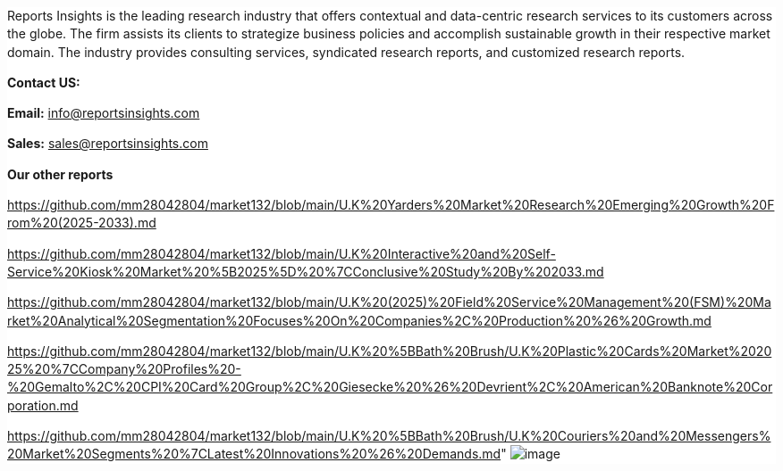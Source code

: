 Reports Insights is the leading research industry that offers contextual and data-centric research services to its customers across the globe. The firm assists its clients to strategize business policies and accomplish sustainable growth in their respective market domain. The industry provides consulting services, syndicated research reports, and customized research reports.

<strong>Contact US:</strong>

<p class=""""><b>Email:</b> <a href=mailto:info@reportsinsights.com>info@reportsinsights.com</a></p>
<p class=""""><b>Sales:</b> <a href=mailto:sales@reportsinsights.com>sales@reportsinsights.com</a></p>

<strong>Our other reports</strong>

<a href=https://github.com/mm28042804/market132/blob/main/U.K%20Yarders%20Market%20Research%20Emerging%20Growth%20From%20(2025-2033).md>https://github.com/mm28042804/market132/blob/main/U.K%20Yarders%20Market%20Research%20Emerging%20Growth%20From%20(2025-2033).md</a>

<a href=https://github.com/mm28042804/market132/blob/main/U.K%20Interactive%20and%20Self-Service%20Kiosk%20Market%20%5B2025%5D%20%7CConclusive%20Study%20By%202033.md>https://github.com/mm28042804/market132/blob/main/U.K%20Interactive%20and%20Self-Service%20Kiosk%20Market%20%5B2025%5D%20%7CConclusive%20Study%20By%202033.md</a>

<a href=https://github.com/mm28042804/market132/blob/main/U.K%20(2025)%20Field%20Service%20Management%20(FSM)%20Market%20Analytical%20Segmentation%20Focuses%20On%20Companies%2C%20Production%20%26%20Growth.md>https://github.com/mm28042804/market132/blob/main/U.K%20(2025)%20Field%20Service%20Management%20(FSM)%20Market%20Analytical%20Segmentation%20Focuses%20On%20Companies%2C%20Production%20%26%20Growth.md</a>

<a href=https://github.com/mm28042804/market132/blob/main/U.K%20%5BBath%20Brush/U.K%20Plastic%20Cards%20Market%202025%20%7CCompany%20Profiles%20-%20Gemalto%2C%20CPI%20Card%20Group%2C%20Giesecke%20%26%20Devrient%2C%20American%20Banknote%20Corporation.md>https://github.com/mm28042804/market132/blob/main/U.K%20%5BBath%20Brush/U.K%20Plastic%20Cards%20Market%202025%20%7CCompany%20Profiles%20-%20Gemalto%2C%20CPI%20Card%20Group%2C%20Giesecke%20%26%20Devrient%2C%20American%20Banknote%20Corporation.md</a>

<a href=https://github.com/mm28042804/market132/blob/main/U.K%20%5BBath%20Brush/U.K%20Couriers%20and%20Messengers%20Market%20Segments%20%7CLatest%20Innovations%20%26%20Demands.md>https://github.com/mm28042804/market132/blob/main/U.K%20%5BBath%20Brush/U.K%20Couriers%20and%20Messengers%20Market%20Segments%20%7CLatest%20Innovations%20%26%20Demands.md</a>"
![image](https://github.com/user-attachments/assets/65109c74-cb59-4392-9ead-70a9414dd581)
